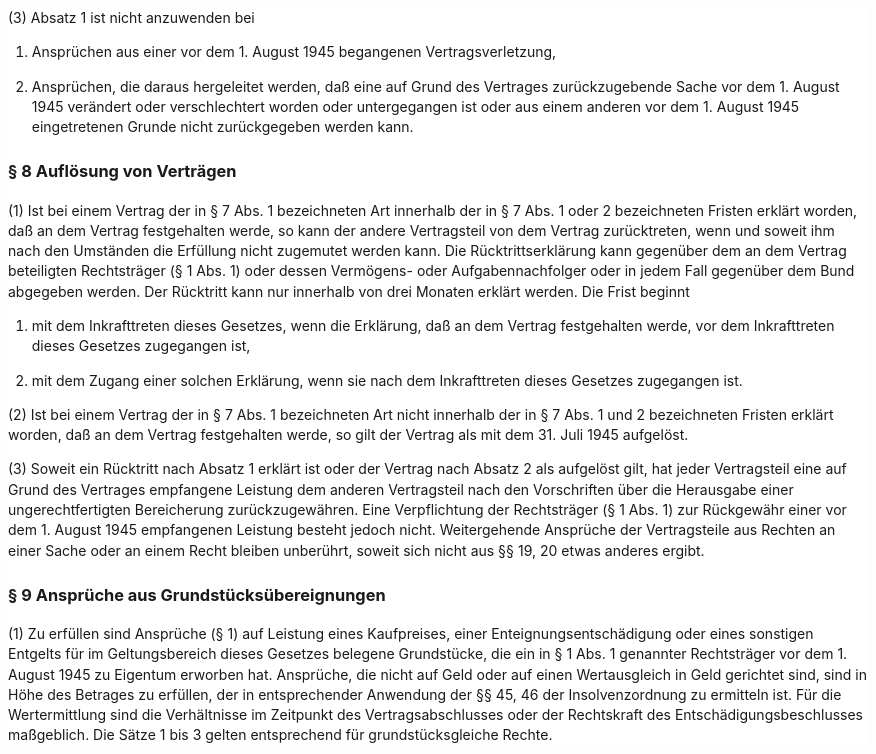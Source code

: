 (3) Absatz 1 ist nicht anzuwenden bei

1.  Ansprüchen aus einer vor dem 1. August 1945 begangenen
    Vertragsverletzung,


2.  Ansprüchen, die daraus hergeleitet werden, daß eine auf Grund des
    Vertrages zurückzugebende Sache vor dem 1. August 1945 verändert oder
    verschlechtert worden oder untergegangen ist oder aus einem anderen
    vor dem 1. August 1945 eingetretenen Grunde nicht zurückgegeben werden
    kann.

### § 8 Auflösung von Verträgen

(1) Ist bei einem Vertrag der in § 7 Abs. 1 bezeichneten Art innerhalb
der in § 7 Abs. 1 oder 2 bezeichneten Fristen erklärt worden, daß an
dem Vertrag festgehalten werde, so kann der andere Vertragsteil von
dem Vertrag zurücktreten, wenn und soweit ihm nach den Umständen die
Erfüllung nicht zugemutet werden kann. Die Rücktrittserklärung kann
gegenüber dem an dem Vertrag beteiligten Rechtsträger (§ 1 Abs. 1)
oder dessen Vermögens- oder Aufgabennachfolger oder in jedem Fall
gegenüber dem Bund abgegeben werden. Der Rücktritt kann nur innerhalb
von drei Monaten erklärt werden. Die Frist beginnt

1.  mit dem Inkrafttreten dieses Gesetzes, wenn die Erklärung, daß an dem
    Vertrag festgehalten werde, vor dem Inkrafttreten dieses Gesetzes
    zugegangen ist,


2.  mit dem Zugang einer solchen Erklärung, wenn sie nach dem
    Inkrafttreten dieses Gesetzes zugegangen ist.




(2) Ist bei einem Vertrag der in § 7 Abs. 1 bezeichneten Art nicht
innerhalb der in § 7 Abs. 1 und 2 bezeichneten Fristen erklärt worden,
daß an dem Vertrag festgehalten werde, so gilt der Vertrag als mit dem
31\. Juli 1945 aufgelöst.

(3) Soweit ein Rücktritt nach Absatz 1 erklärt ist oder der Vertrag
nach Absatz 2 als aufgelöst gilt, hat jeder Vertragsteil eine auf
Grund des Vertrages empfangene Leistung dem anderen Vertragsteil nach
den Vorschriften über die Herausgabe einer ungerechtfertigten
Bereicherung zurückzugewähren. Eine Verpflichtung der Rechtsträger (§
1 Abs. 1) zur Rückgewähr einer vor dem 1. August 1945 empfangenen
Leistung besteht jedoch nicht. Weitergehende Ansprüche der
Vertragsteile aus Rechten an einer Sache oder an einem Recht bleiben
unberührt, soweit sich nicht aus §§ 19, 20 etwas anderes ergibt.

### § 9 Ansprüche aus Grundstücksübereignungen

(1) Zu erfüllen sind Ansprüche (§ 1) auf Leistung eines Kaufpreises,
einer Enteignungsentschädigung oder eines sonstigen Entgelts für im
Geltungsbereich dieses Gesetzes belegene Grundstücke, die ein in § 1
Abs. 1 genannter Rechtsträger vor dem 1. August 1945 zu Eigentum
erworben hat. Ansprüche, die nicht auf Geld oder auf einen
Wertausgleich in Geld gerichtet sind, sind in Höhe des Betrages zu
erfüllen, der in entsprechender Anwendung der §§ 45, 46 der
Insolvenzordnung zu ermitteln ist. Für die Wertermittlung sind die
Verhältnisse im Zeitpunkt des Vertragsabschlusses oder der Rechtskraft
des Entschädigungsbeschlusses maßgeblich. Die Sätze 1 bis 3 gelten
entsprechend für grundstücksgleiche Rechte.
